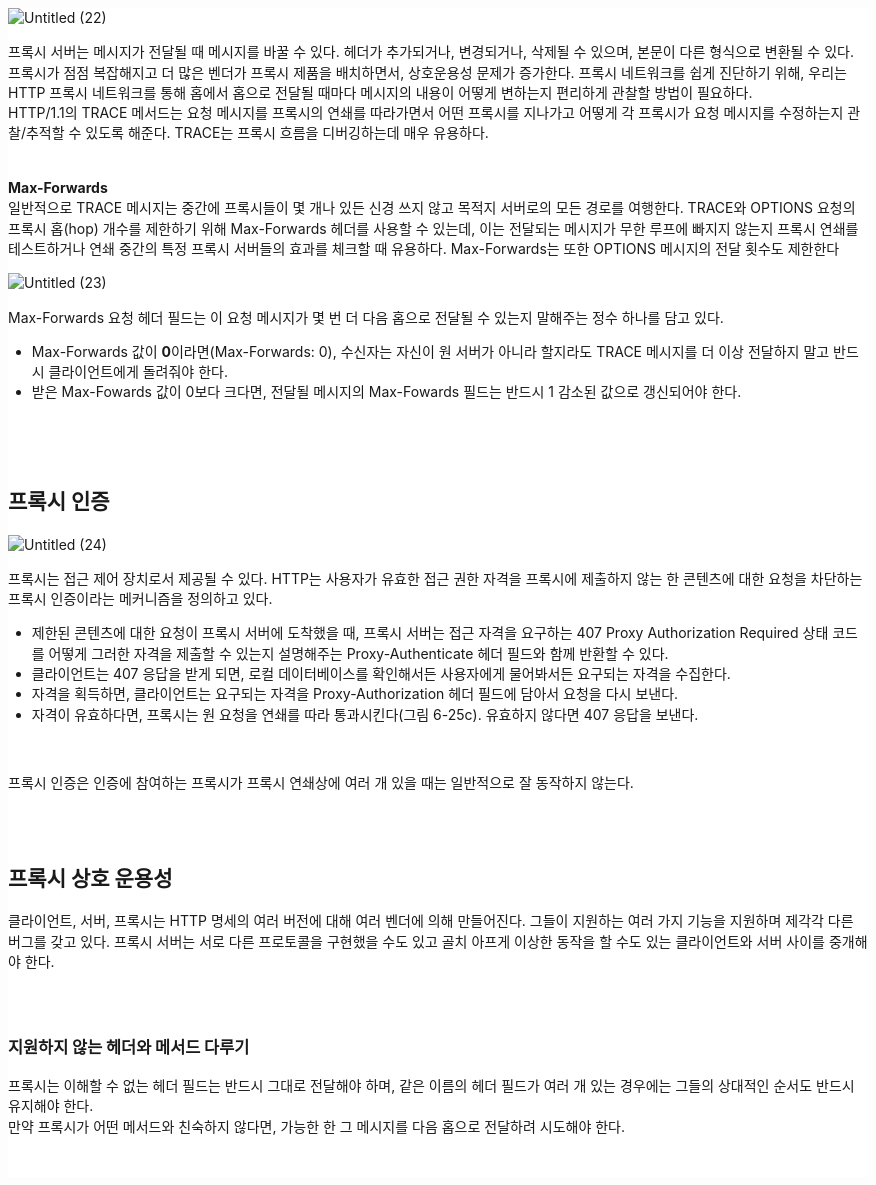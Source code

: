 ![Untitled (22)](https://user-images.githubusercontent.com/95058915/233754659-85e33097-8389-426a-b9ed-6a9ea9cd3ae1.png)
<br/>

프록시 서버는 메시지가 전달될 때 메시지를 바꿀 수 있다. 헤더가 추가되거나, 변경되거나, 삭제될 수 있으며, 본문이 다른 형식으로 변환될 수 있다. 프록시가 점점 복잡해지고 더 많은 벤더가 프록시 제품을 배치하면서, 상호운용성 문제가 증가한다. 프록시 네트워크를 쉽게 진단하기 위해, 우리는 HTTP 프록시 네트워크를 통해 홉에서 홉으로 전달될 때마다 메시지의 내용이 어떻게 변하는지 편리하게 관찰할 방법이 필요하다.  
HTTP/1.1의 TRACE 메서드는 요청 메시지를 프록시의 연쇄를 따라가면서 어떤 프록시를 지나가고 어떻게 각 프록시가 요청 메시지를 수정하는지 관찰/추적할 수 있도록 해준다. TRACE는 프록시 흐름을 디버깅하는데 매우 유용하다.  
<br/>

**Max-Forwards**  
일반적으로 TRACE 메시지는 중간에 프록시들이 몇 개나 있든 신경 쓰지 않고 목적지 서버로의 모든 경로를 여행한다. TRACE와 OPTIONS 요청의 프록시 홉(hop) 개수를 제한하기 위해 Max-Forwards 헤더를 사용할 수 있는데, 이는 전달되는 메시지가 무한 루프에 빠지지 않는지 프록시 연쇄를 테스트하거나 연쇄 중간의 특정 프록시 서버들의 효과를 체크할 때 유용하다. Max-Forwards는 또한 OPTIONS 메시지의 전달 횟수도 제한한다  

![Untitled (23)](https://user-images.githubusercontent.com/95058915/233754671-dcc89697-6329-4dc3-a7cb-c7bea7e0ae27.png)
<br/>

Max-Forwards 요청 헤더 필드는 이 요청 메시지가 몇 번 더 다음 홉으로 전달될 수 있는지 말해주는 정수 하나를 담고 있다.  
- Max-Forwards 값이 **0**이라면(Max-Forwards: 0), 수신자는 자신이 원 서버가 아니라 할지라도 TRACE 메시지를 더 이상 전달하지 말고 반드시 클라이언트에게 돌려줘야 한다.  
- 받은 Max-Fowards 값이 0보다 크다면, 전달될 메시지의 Max-Fowards 필드는 반드시 1 감소된 값으로 갱신되어야 한다.  
<br/>
<br/>

## 프록시 인증

![Untitled (24)](https://user-images.githubusercontent.com/95058915/233754693-1e73abbc-b68e-4a62-af2f-9bda45fcc5c8.png)
<br/>

프록시는 접근 제어 장치로서 제공될 수 있다. HTTP는 사용자가 유효한 접근 권한 자격을 프록시에 제출하지 않는 한 콘텐츠에 대한 요청을 차단하는 프록시 인증이라는 메커니즘을 정의하고 있다.  
- 제한된 콘텐츠에 대한 요청이 프록시 서버에 도착했을 때, 프록시 서버는 접근 자격을 요구하는 407 Proxy Authorization Required 상태 코드를 어떻게 그러한 자격을 제출할 수 있는지 설명해주는 Proxy-Authenticate 헤더 필드와 함께 반환할 수 있다.  
- 클라이언트는 407 응답을 받게 되면, 로컬 데이터베이스를 확인해서든 사용자에게 물어봐서든 요구되는 자격을 수집한다.  
- 자격을 획득하면, 클라이언트는 요구되는 자격을 Proxy-Authorization 헤더 필드에 담아서 요청을 다시 보낸다.  
- 자격이 유효하다면, 프록시는 원 요청을 연쇄를 따라 통과시킨다(그림 6-25c). 유효하지 않다면 407 응답을 보낸다.  
<br/>

프록시 인증은 인증에 참여하는 프록시가 프록시 연쇄상에 여러 개 있을 때는 일반적으로 잘 동작하지 않는다.  
<br/>
<br/>

## 프록시 상호 운용성
클라이언트, 서버, 프록시는 HTTP 명세의 여러 버전에 대해 여러 벤더에 의해 만들어진다. 그들이 지원하는 여러 가지 기능을 지원하며 제각각 다른 버그를 갖고 있다. 프록시 서버는 서로 다른 프로토콜을 구현했을 수도 있고 골치 아프게 이상한 동작을 할 수도 있는 클라이언트와 서버 사이를 중개해야 한다.  
<br/>
<br/>

### 지원하지 않는 헤더와 메서드 다루기
프록시는 이해할 수 없는 헤더 필드는 반드시 그대로 전달해야 하며, 같은 이름의 헤더 필드가 여러 개 있는 경우에는 그들의 상대적인 순서도 반드시 유지해야 한다.  
만약 프록시가 어떤 메서드와 친숙하지 않다면, 가능한 한 그 메시지를 다음 홉으로 전달하려 시도해야 한다.  
<br/>
<br/>
